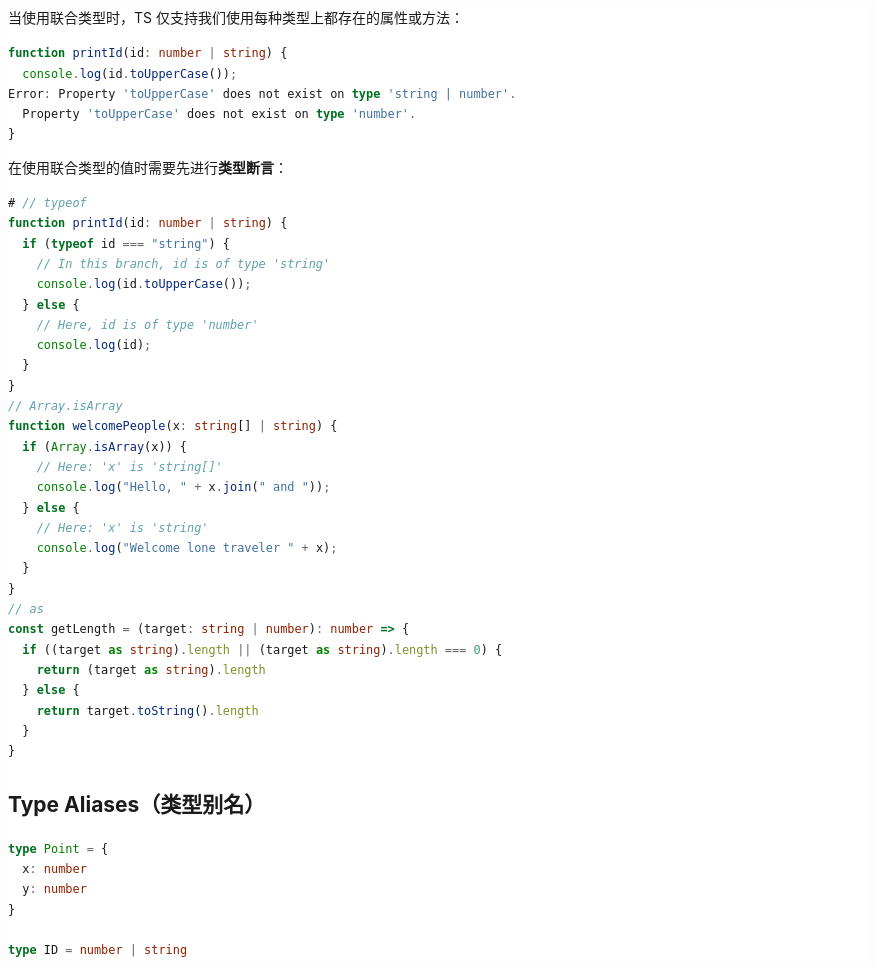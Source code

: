 当使用联合类型时，TS 仅支持我们使用每种类型上都存在的属性或方法：

```typescript
function printId(id: number | string) {
  console.log(id.toUpperCase());
Error: Property 'toUpperCase' does not exist on type 'string | number'.
  Property 'toUpperCase' does not exist on type 'number'.
}
```

在使用联合类型的值时需要先进行**类型断言**：

```typescript
# // typeof
function printId(id: number | string) {
  if (typeof id === "string") {
    // In this branch, id is of type 'string'
    console.log(id.toUpperCase());
  } else {
    // Here, id is of type 'number'
    console.log(id);
  }
}
// Array.isArray
function welcomePeople(x: string[] | string) {
  if (Array.isArray(x)) {
    // Here: 'x' is 'string[]'
    console.log("Hello, " + x.join(" and "));
  } else {
    // Here: 'x' is 'string'
    console.log("Welcome lone traveler " + x);
  }
}
// as
const getLength = (target: string | number): number => {
  if ((target as string).length || (target as string).length === 0) {
    return (target as string).length
  } else {
    return target.toString().length
  }
}
```

## Type Aliases（类型别名）

```typescript
type Point = {
  x: number
  y: number
}

type ID = number | string
```
